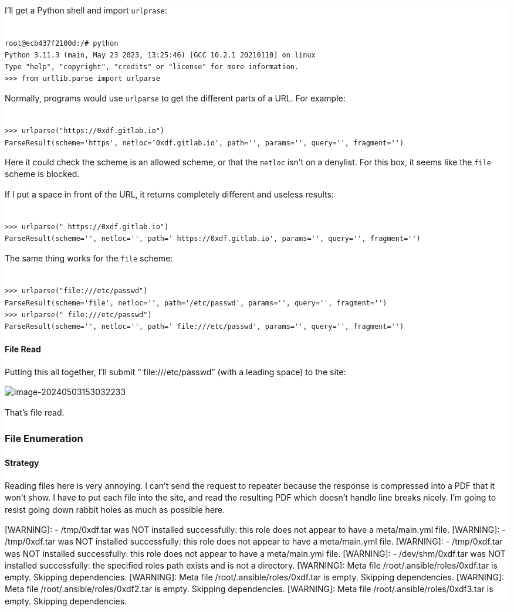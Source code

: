 I’ll get a Python shell and import `urlprase`:

```

root@ecb437f2100d:/# python
Python 3.11.3 (main, May 23 2023, 13:25:46) [GCC 10.2.1 20210110] on linux
Type "help", "copyright", "credits" or "license" for more information.
>>> from urllib.parse import urlparse

```

Normally, programs would use `urlparse` to get the different parts of a URL. For example:

```

>>> urlparse("https://0xdf.gitlab.io")
ParseResult(scheme='https', netloc='0xdf.gitlab.io', path='', params='', query='', fragment='')

```

Here it could check the scheme is an allowed scheme, or that the `netloc` isn’t on a denylist. For this box, it seems like the `file` scheme is blocked.

If I put a space in front of the URL, it returns completely different and useless results:

```

>>> urlparse(" https://0xdf.gitlab.io")
ParseResult(scheme='', netloc='', path=' https://0xdf.gitlab.io', params='', query='', fragment='')

```

The same thing works for the `file` scheme:

```

>>> urlparse("file:///etc/passwd")
ParseResult(scheme='file', netloc='', path='/etc/passwd', params='', query='', fragment='')
>>> urlparse(" file:///etc/passwd")
ParseResult(scheme='', netloc='', path=' file:///etc/passwd', params='', query='', fragment='')

```

#### File Read

Putting this all together, I’ll submit “ file:///etc/passwd” (with a leading space) to the site:

![image-20240503153032233](/img/image-20240503153032233.png)

That’s file read.

### File Enumeration

#### Strategy

Reading files here is very annoying. I can’t send the request to repeater because the response is compressed into a PDF that it won’t show. I have to put each file into the site, and read the resulting PDF which doesn’t handle line breaks nicely. I’m going to resist going down rabbit holes as much as possible here.


[WARNING]: - /tmp/0xdf.tar was NOT installed successfully: this role does not appear to have a meta/main.yml file.
[WARNING]: - /tmp/0xdf.tar was NOT installed successfully: this role does not appear to have a meta/main.yml file.
[WARNING]: - /tmp/0xdf.tar was NOT installed successfully: this role does not appear to have a meta/main.yml file.
[WARNING]: - /dev/shm/0xdf.tar was NOT installed successfully: the specified roles path exists and is not a directory.
[WARNING]: Meta file /root/.ansible/roles/0xdf.tar is empty. Skipping dependencies.
[WARNING]: Meta file /root/.ansible/roles/0xdf.tar is empty. Skipping dependencies.
[WARNING]: Meta file /root/.ansible/roles/0xdf2.tar is empty. Skipping dependencies.
[WARNING]: Meta file /root/.ansible/roles/0xdf3.tar is empty. Skipping dependencies.